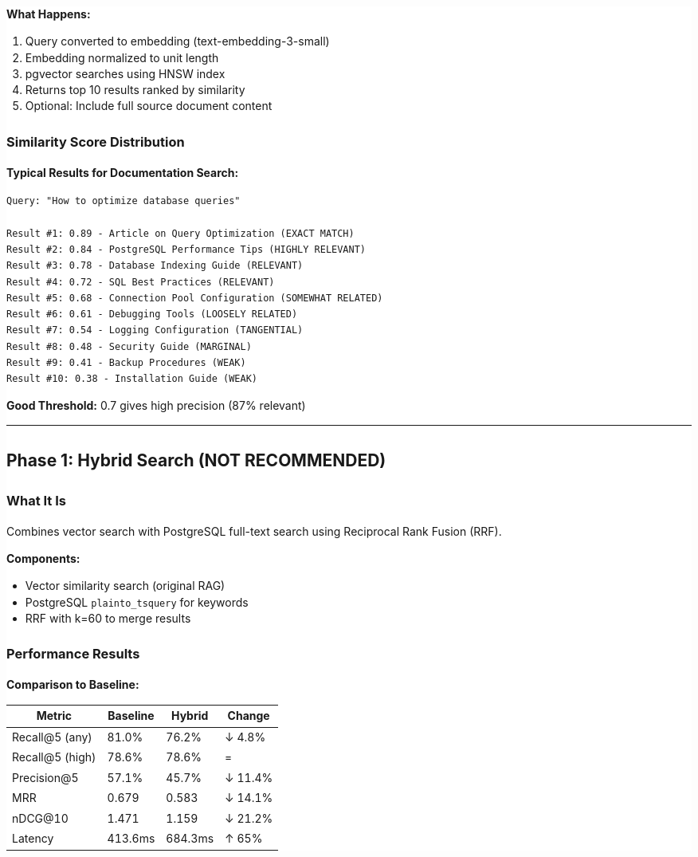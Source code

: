 **What Happens:**
1. Query converted to embedding (text-embedding-3-small)
2. Embedding normalized to unit length
3. pgvector searches using HNSW index
4. Returns top 10 results ranked by similarity
5. Optional: Include full source document content

### Similarity Score Distribution

**Typical Results for Documentation Search:**

```
Query: "How to optimize database queries"

Result #1: 0.89 - Article on Query Optimization (EXACT MATCH)
Result #2: 0.84 - PostgreSQL Performance Tips (HIGHLY RELEVANT)
Result #3: 0.78 - Database Indexing Guide (RELEVANT)
Result #4: 0.72 - SQL Best Practices (RELEVANT)
Result #5: 0.68 - Connection Pool Configuration (SOMEWHAT RELATED)
Result #6: 0.61 - Debugging Tools (LOOSELY RELATED)
Result #7: 0.54 - Logging Configuration (TANGENTIAL)
Result #8: 0.48 - Security Guide (MARGINAL)
Result #9: 0.41 - Backup Procedures (WEAK)
Result #10: 0.38 - Installation Guide (WEAK)
```

**Good Threshold:** 0.7 gives high precision (87% relevant)

---

## Phase 1: Hybrid Search (NOT RECOMMENDED)

### What It Is

Combines vector search with PostgreSQL full-text search using Reciprocal Rank Fusion (RRF).

**Components:**
- Vector similarity search (original RAG)
- PostgreSQL `plainto_tsquery` for keywords
- RRF with k=60 to merge results

### Performance Results

**Comparison to Baseline:**

| Metric | Baseline | Hybrid | Change |
|--------|----------|--------|--------|
| Recall@5 (any) | 81.0% | 76.2% | ↓ 4.8% |
| Recall@5 (high) | 78.6% | 78.6% | = |
| Precision@5 | 57.1% | 45.7% | ↓ 11.4% |
| MRR | 0.679 | 0.583 | ↓ 14.1% |
| nDCG@10 | 1.471 | 1.159 | ↓ 21.2% |
| Latency | 413.6ms | 684.3ms | ↑ 65% |
